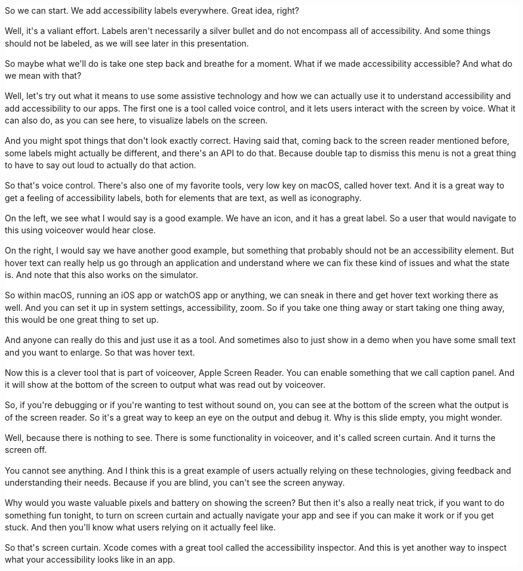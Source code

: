 So we can start. We add accessibility labels everywhere. Great idea, right?

Well, it's a valiant effort. Labels aren't necessarily a silver bullet and do not encompass all of accessibility. And some things should not be labeled, as we will see later in this presentation.

So maybe what we'll do is take one step back and breathe for a moment. What if we made accessibility accessible? And what do we mean with that?

Well, let's try out what it means to use some assistive technology and how we can actually use it to understand accessibility and add accessibility to our apps. The first one is a tool called voice control, and it lets users interact with the screen by voice. What it can also do, as you can see here, to visualize labels on the screen.

And you might spot things that don't look exactly correct. Having said that, coming back to the screen reader mentioned before, some labels might actually be different, and there's an API to do that. Because double tap to dismiss this menu is not a great thing to have to say out loud to actually do that action.

So that's voice control. There's also one of my favorite tools, very low key on macOS, called hover text. And it is a great way to get a feeling of accessibility labels, both for elements that are text, as well as iconography.

On the left, we see what I would say is a good example. We have an icon, and it has a great label. So a user that would navigate to this using voiceover would hear close.

On the right, I would say we have another good example, but something that probably should not be an accessibility element. But hover text can really help us go through an application and understand where we can fix these kind of issues and what the state is. And note that this also works on the simulator.

So within macOS, running an iOS app or watchOS app or anything, we can sneak in there and get hover text working there as well. And you can set it up in system settings, accessibility, zoom. So if you take one thing away or start taking one thing away, this would be one great thing to set up.

And anyone can really do this and just use it as a tool. And sometimes also to just show in a demo when you have some small text and you want to enlarge. So that was hover text.

Now this is a clever tool that is part of voiceover, Apple Screen Reader. You can enable something that we call caption panel. And it will show at the bottom of the screen to output what was read out by voiceover.

So, if you're debugging or if you're wanting to test without sound on, you can see at the bottom of the screen what the output is of the screen reader. So it's a great way to keep an eye on the output and debug it. Why is this slide empty, you might wonder.

Well, because there is nothing to see. There is some functionality in voiceover, and it's called screen curtain. And it turns the screen off.

You cannot see anything. And I think this is a great example of users actually relying on these technologies, giving feedback and understanding their needs. Because if you are blind, you can't see the screen anyway.

Why would you waste valuable pixels and battery on showing the screen? But then it's also a really neat trick, if you want to do something fun tonight, to turn on screen curtain and actually navigate your app and see if you can make it work or if you get stuck. And then you'll know what users relying on it actually feel like.

So that's screen curtain. Xcode comes with a great tool called the accessibility inspector. And this is yet another way to inspect what your accessibility looks like in an app.
